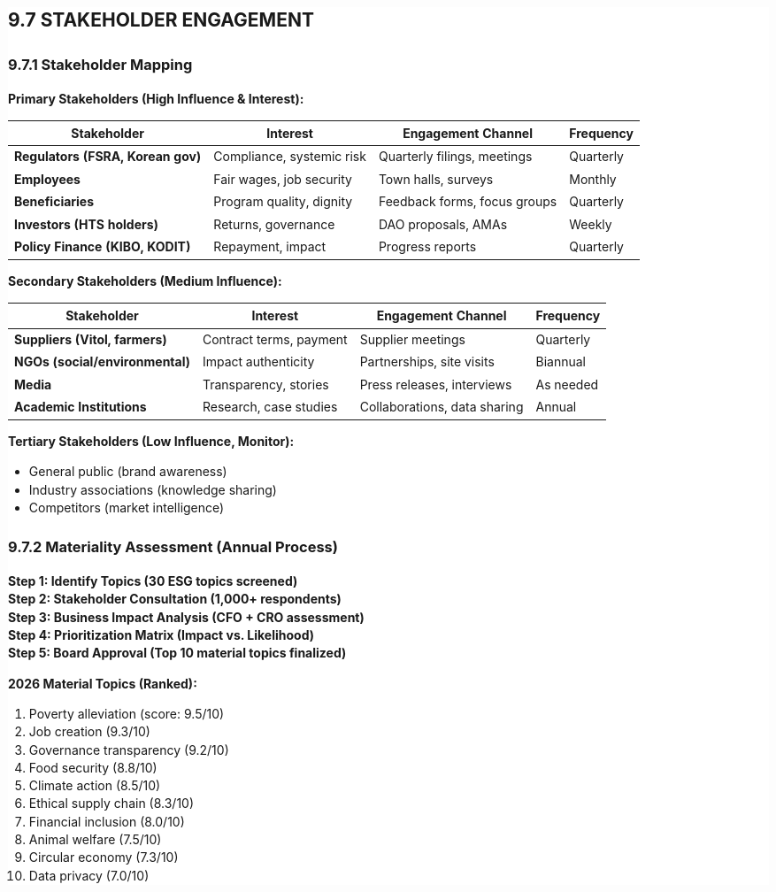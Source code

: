 
## 9.7 STAKEHOLDER ENGAGEMENT

### 9.7.1 Stakeholder Mapping

**Primary Stakeholders (High Influence & Interest):**

| **Stakeholder** | **Interest** | **Engagement Channel** | **Frequency** |
|-----------------|--------------|------------------------|---------------|
| **Regulators (FSRA, Korean gov)** | Compliance, systemic risk | Quarterly filings, meetings | Quarterly |
| **Employees** | Fair wages, job security | Town halls, surveys | Monthly |
| **Beneficiaries** | Program quality, dignity | Feedback forms, focus groups | Quarterly |
| **Investors (HTS holders)** | Returns, governance | DAO proposals, AMAs | Weekly |
| **Policy Finance (KIBO, KODIT)** | Repayment, impact | Progress reports | Quarterly |

**Secondary Stakeholders (Medium Influence):**

| **Stakeholder** | **Interest** | **Engagement Channel** | **Frequency** |
|-----------------|--------------|------------------------|---------------|
| **Suppliers (Vitol, farmers)** | Contract terms, payment | Supplier meetings | Quarterly |
| **NGOs (social/environmental)** | Impact authenticity | Partnerships, site visits | Biannual |
| **Media** | Transparency, stories | Press releases, interviews | As needed |
| **Academic Institutions** | Research, case studies | Collaborations, data sharing | Annual |

**Tertiary Stakeholders (Low Influence, Monitor):**
- General public (brand awareness)
- Industry associations (knowledge sharing)
- Competitors (market intelligence)

### 9.7.2 Materiality Assessment (Annual Process)

**Step 1: Identify Topics (30 ESG topics screened)**  
**Step 2: Stakeholder Consultation (1,000+ respondents)**  
**Step 3: Business Impact Analysis (CFO + CRO assessment)**  
**Step 4: Prioritization Matrix (Impact vs. Likelihood)**  
**Step 5: Board Approval (Top 10 material topics finalized)**

**2026 Material Topics (Ranked):**

1. Poverty alleviation (score: 9.5/10)
2. Job creation (9.3/10)
3. Governance transparency (9.2/10)
4. Food security (8.8/10)
5. Climate action (8.5/10)
6. Ethical supply chain (8.3/10)
7. Financial inclusion (8.0/10)
8. Animal welfare (7.5/10)
9. Circular economy (7.3/10)
10. Data privacy (7.0/10)
